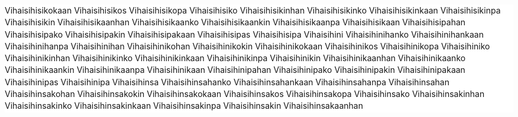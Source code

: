 Vihaisihisikokaan
Vihaisihisikos
Vihaisihisikopa
Vihaisihisiko
Vihaisihisikinhan
Vihaisihisikinko
Vihaisihisikinkaan
Vihaisihisikinpa
Vihaisihisikin
Vihaisihisikaanhan
Vihaisihisikaanko
Vihaisihisikaankin
Vihaisihisikaanpa
Vihaisihisikaan
Vihaisihisipahan
Vihaisihisipako
Vihaisihisipakin
Vihaisihisipakaan
Vihaisihisipas
Vihaisihisipa
Vihaisihini
Vihaisihinihanko
Vihaisihinihankaan
Vihaisihinihanpa
Vihaisihinihan
Vihaisihinikohan
Vihaisihinikokin
Vihaisihinikokaan
Vihaisihinikos
Vihaisihinikopa
Vihaisihiniko
Vihaisihinikinhan
Vihaisihinikinko
Vihaisihinikinkaan
Vihaisihinikinpa
Vihaisihinikin
Vihaisihinikaanhan
Vihaisihinikaanko
Vihaisihinikaankin
Vihaisihinikaanpa
Vihaisihinikaan
Vihaisihinipahan
Vihaisihinipako
Vihaisihinipakin
Vihaisihinipakaan
Vihaisihinipas
Vihaisihinipa
Vihaisihinsa
Vihaisihinsahanko
Vihaisihinsahankaan
Vihaisihinsahanpa
Vihaisihinsahan
Vihaisihinsakohan
Vihaisihinsakokin
Vihaisihinsakokaan
Vihaisihinsakos
Vihaisihinsakopa
Vihaisihinsako
Vihaisihinsakinhan
Vihaisihinsakinko
Vihaisihinsakinkaan
Vihaisihinsakinpa
Vihaisihinsakin
Vihaisihinsakaanhan